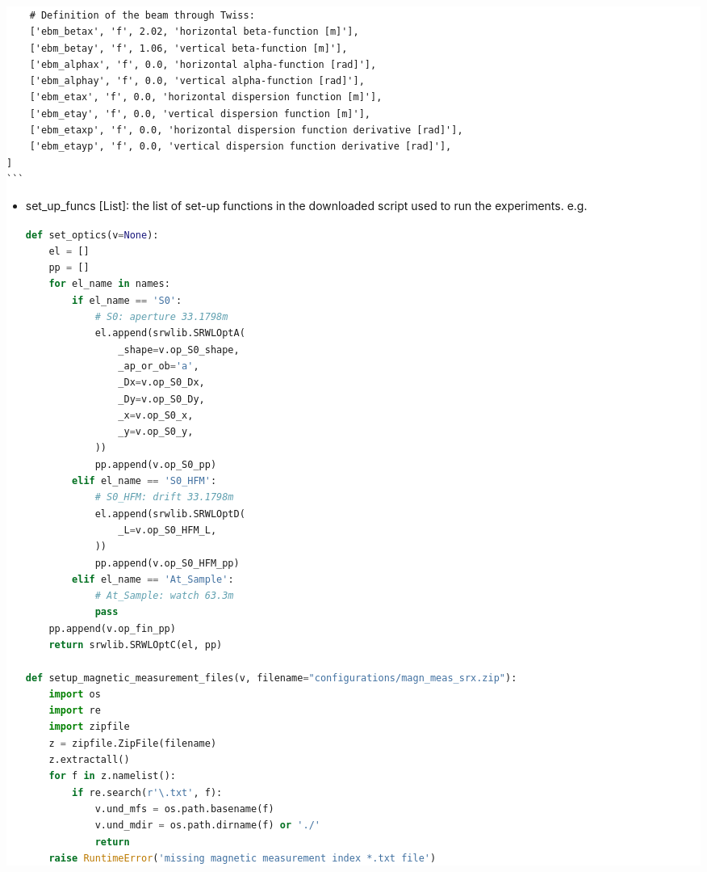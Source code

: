         # Definition of the beam through Twiss:
        ['ebm_betax', 'f', 2.02, 'horizontal beta-function [m]'],
        ['ebm_betay', 'f', 1.06, 'vertical beta-function [m]'],
        ['ebm_alphax', 'f', 0.0, 'horizontal alpha-function [rad]'],
        ['ebm_alphay', 'f', 0.0, 'vertical alpha-function [rad]'],
        ['ebm_etax', 'f', 0.0, 'horizontal dispersion function [m]'],
        ['ebm_etay', 'f', 0.0, 'vertical dispersion function [m]'],
        ['ebm_etaxp', 'f', 0.0, 'horizontal dispersion function derivative [rad]'],
        ['ebm_etayp', 'f', 0.0, 'vertical dispersion function derivative [rad]'],
    ]
    ```

- set_up_funcs [List]: the list of set-up functions in the downloaded script used to run the experiments. e.g.
    ```python
    def set_optics(v=None):
        el = []
        pp = []
        for el_name in names:
            if el_name == 'S0':
                # S0: aperture 33.1798m
                el.append(srwlib.SRWLOptA(
                    _shape=v.op_S0_shape,
                    _ap_or_ob='a',
                    _Dx=v.op_S0_Dx,
                    _Dy=v.op_S0_Dy,
                    _x=v.op_S0_x,
                    _y=v.op_S0_y,
                ))
                pp.append(v.op_S0_pp)
            elif el_name == 'S0_HFM':
                # S0_HFM: drift 33.1798m
                el.append(srwlib.SRWLOptD(
                    _L=v.op_S0_HFM_L,
                ))
                pp.append(v.op_S0_HFM_pp)
            elif el_name == 'At_Sample':
                # At_Sample: watch 63.3m
                pass
        pp.append(v.op_fin_pp)
        return srwlib.SRWLOptC(el, pp)

    def setup_magnetic_measurement_files(v, filename="configurations/magn_meas_srx.zip"):
        import os
        import re
        import zipfile
        z = zipfile.ZipFile(filename)
        z.extractall()
        for f in z.namelist():
            if re.search(r'\.txt', f):
                v.und_mfs = os.path.basename(f)
                v.und_mdir = os.path.dirname(f) or './'
                return
        raise RuntimeError('missing magnetic measurement index *.txt file')
    